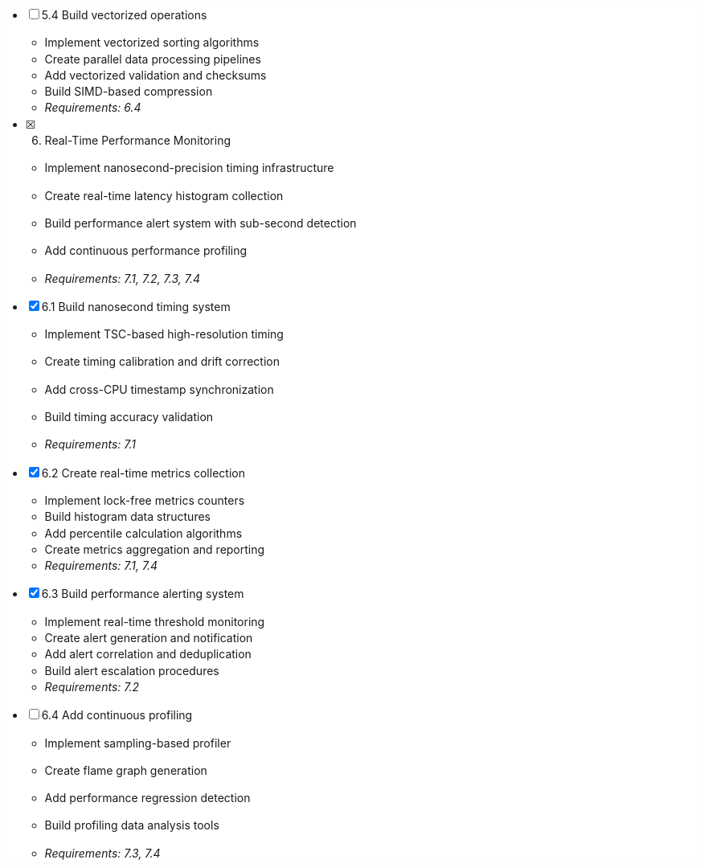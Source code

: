 



- [ ] 5.4 Build vectorized operations
  - Implement vectorized sorting algorithms
  - Create parallel data processing pipelines
  - Add vectorized validation and checksums
  - Build SIMD-based compression
  - _Requirements: 6.4_

- [x] 6. Real-Time Performance Monitoring





  - Implement nanosecond-precision timing infrastructure
  - Create real-time latency histogram collection
  - Build performance alert system with sub-second detection


  - Add continuous performance profiling
  - _Requirements: 7.1, 7.2, 7.3, 7.4_

- [x] 6.1 Build nanosecond timing system


  - Implement TSC-based high-resolution timing

  - Create timing calibration and drift correction
  - Add cross-CPU timestamp synchronization
  - Build timing accuracy validation
  - _Requirements: 7.1_

- [x] 6.2 Create real-time metrics collection

  - Implement lock-free metrics counters
  - Build histogram data structures
  - Add percentile calculation algorithms
  - Create metrics aggregation and reporting
  - _Requirements: 7.1, 7.4_


- [x] 6.3 Build performance alerting system

  - Implement real-time threshold monitoring
  - Create alert generation and notification
  - Add alert correlation and deduplication
  - Build alert escalation procedures
  - _Requirements: 7.2_



- [ ] 6.4 Add continuous profiling
  - Implement sampling-based profiler
  - Create flame graph generation



  - Add performance regression detection
  - Build profiling data analysis tools
  - _Requirements: 7.3, 7.4_
